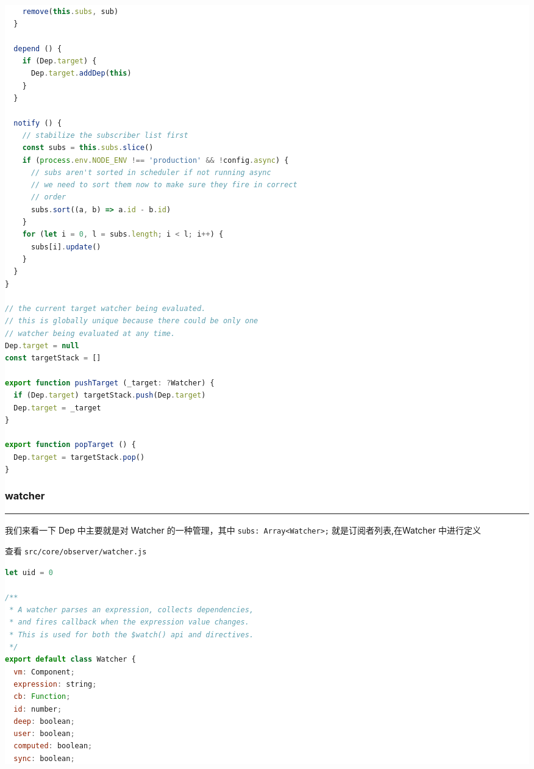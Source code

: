 ```js
    remove(this.subs, sub)
  }

  depend () {
    if (Dep.target) {
      Dep.target.addDep(this)
    }
  }

  notify () {
    // stabilize the subscriber list first
    const subs = this.subs.slice()
    if (process.env.NODE_ENV !== 'production' && !config.async) {
      // subs aren't sorted in scheduler if not running async
      // we need to sort them now to make sure they fire in correct
      // order
      subs.sort((a, b) => a.id - b.id)
    }
    for (let i = 0, l = subs.length; i < l; i++) {
      subs[i].update()
    }
  }
}

// the current target watcher being evaluated.
// this is globally unique because there could be only one
// watcher being evaluated at any time.
Dep.target = null
const targetStack = []

export function pushTarget (_target: ?Watcher) {
  if (Dep.target) targetStack.push(Dep.target)
  Dep.target = _target
}

export function popTarget () {
  Dep.target = targetStack.pop()
}

```

### watcher<hr>

我们来看一下 Dep 中主要就是对 Watcher 的一种管理，其中 `subs: Array<Watcher>;` 就是订阅者列表,在Watcher 中进行定义

查看 `src/core/observer/watcher.js`

```js
let uid = 0

/**
 * A watcher parses an expression, collects dependencies,
 * and fires callback when the expression value changes.
 * This is used for both the $watch() api and directives.
 */
export default class Watcher {
  vm: Component;
  expression: string;
  cb: Function;
  id: number;
  deep: boolean;
  user: boolean;
  computed: boolean;
  sync: boolean;
```